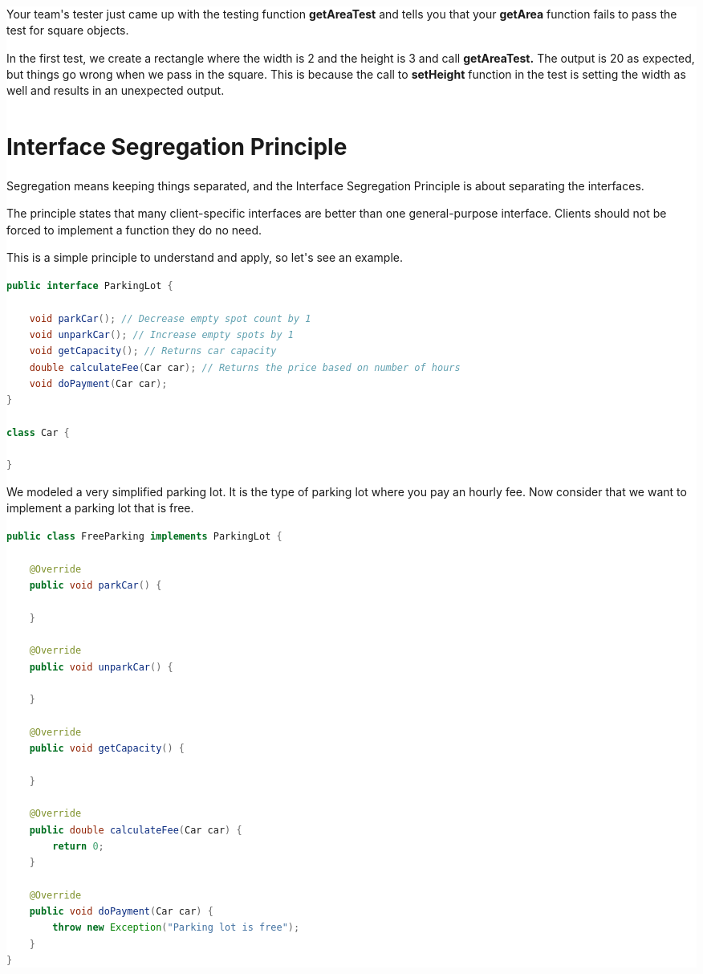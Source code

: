 Your team's tester just came up with the testing function **getAreaTest** and tells you that your **getArea** function fails to pass the test for square objects.

In the first test, we create a rectangle where the width is 2 and the height is 3 and call **getAreaTest.** The output is 20 as expected, but things go wrong when we pass in the square. This is because the call to **setHeight** function in the test is setting the width as well and results in an unexpected output.



# Interface Segregation Principle

Segregation means keeping things separated, and the Interface Segregation Principle is about separating the interfaces.

The principle states that many client-specific interfaces are better than one general-purpose interface. Clients should not be forced to implement a function they do no need.

This is a simple principle to understand and apply, so let's see an example.

```java
public interface ParkingLot {

	void parkCar();	// Decrease empty spot count by 1
	void unparkCar(); // Increase empty spots by 1
	void getCapacity();	// Returns car capacity
	double calculateFee(Car car); // Returns the price based on number of hours
	void doPayment(Car car);
}

class Car {

}
```

We modeled a very simplified parking lot. It is the type of parking lot where you pay an hourly fee. Now consider that we want to implement a parking lot that is free.

```java
public class FreeParking implements ParkingLot {

	@Override
	public void parkCar() {
		
	}

	@Override
	public void unparkCar() {

	}

	@Override
	public void getCapacity() {

	}

	@Override
	public double calculateFee(Car car) {
		return 0;
	}

	@Override
	public void doPayment(Car car) {
		throw new Exception("Parking lot is free");
	}
}
```
